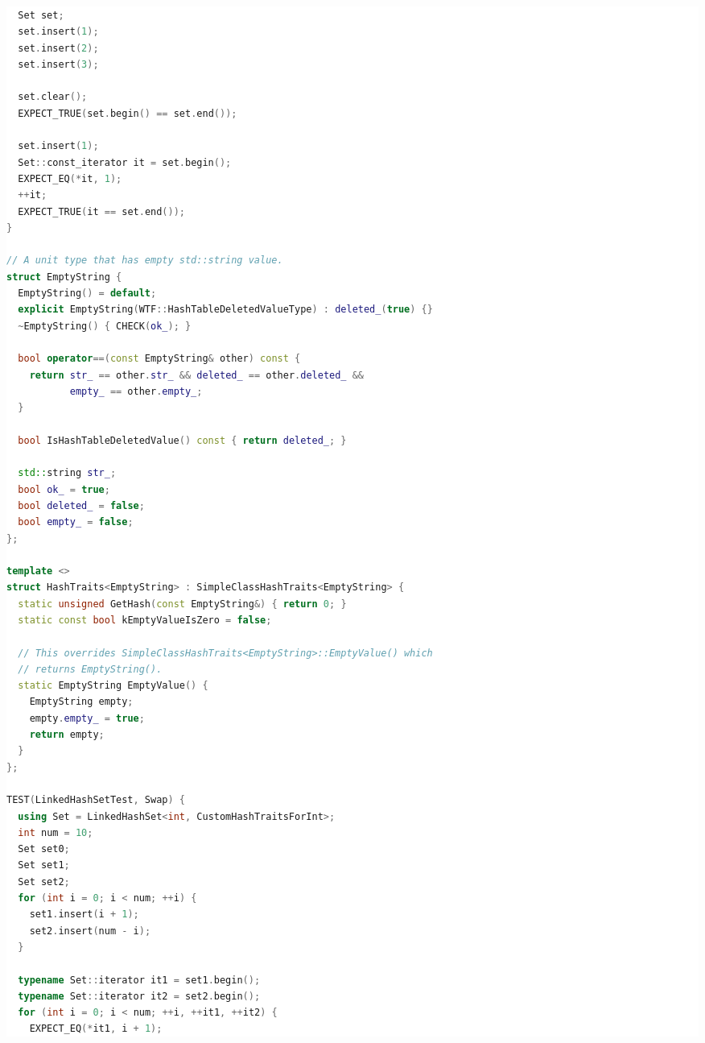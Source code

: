 ```cpp
  Set set;
  set.insert(1);
  set.insert(2);
  set.insert(3);

  set.clear();
  EXPECT_TRUE(set.begin() == set.end());

  set.insert(1);
  Set::const_iterator it = set.begin();
  EXPECT_EQ(*it, 1);
  ++it;
  EXPECT_TRUE(it == set.end());
}

// A unit type that has empty std::string value.
struct EmptyString {
  EmptyString() = default;
  explicit EmptyString(WTF::HashTableDeletedValueType) : deleted_(true) {}
  ~EmptyString() { CHECK(ok_); }

  bool operator==(const EmptyString& other) const {
    return str_ == other.str_ && deleted_ == other.deleted_ &&
           empty_ == other.empty_;
  }

  bool IsHashTableDeletedValue() const { return deleted_; }

  std::string str_;
  bool ok_ = true;
  bool deleted_ = false;
  bool empty_ = false;
};

template <>
struct HashTraits<EmptyString> : SimpleClassHashTraits<EmptyString> {
  static unsigned GetHash(const EmptyString&) { return 0; }
  static const bool kEmptyValueIsZero = false;

  // This overrides SimpleClassHashTraits<EmptyString>::EmptyValue() which
  // returns EmptyString().
  static EmptyString EmptyValue() {
    EmptyString empty;
    empty.empty_ = true;
    return empty;
  }
};

TEST(LinkedHashSetTest, Swap) {
  using Set = LinkedHashSet<int, CustomHashTraitsForInt>;
  int num = 10;
  Set set0;
  Set set1;
  Set set2;
  for (int i = 0; i < num; ++i) {
    set1.insert(i + 1);
    set2.insert(num - i);
  }

  typename Set::iterator it1 = set1.begin();
  typename Set::iterator it2 = set2.begin();
  for (int i = 0; i < num; ++i, ++it1, ++it2) {
    EXPECT_EQ(*it1, i + 1);
```